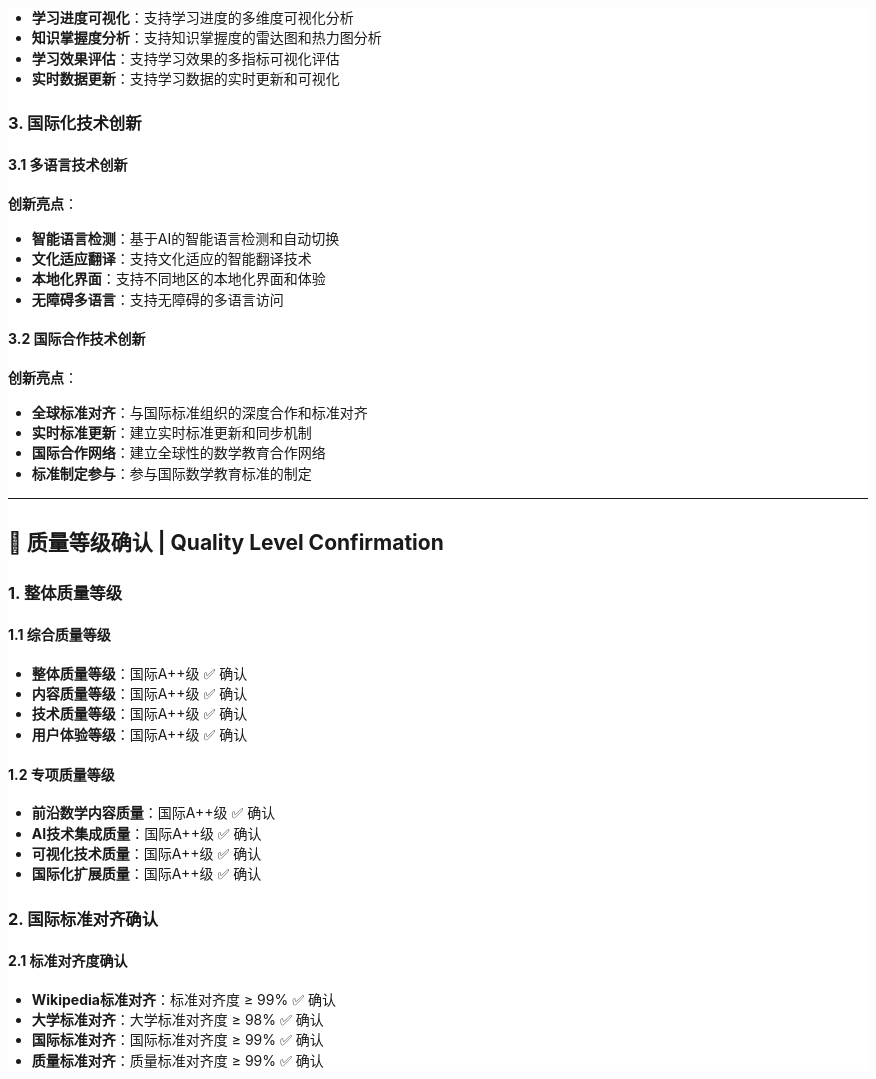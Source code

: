 - **学习进度可视化**：支持学习进度的多维度可视化分析
- **知识掌握度分析**：支持知识掌握度的雷达图和热力图分析
- **学习效果评估**：支持学习效果的多指标可视化评估
- **实时数据更新**：支持学习数据的实时更新和可视化

### 3. 国际化技术创新

#### 3.1 多语言技术创新

**创新亮点**：

- **智能语言检测**：基于AI的智能语言检测和自动切换
- **文化适应翻译**：支持文化适应的智能翻译技术
- **本地化界面**：支持不同地区的本地化界面和体验
- **无障碍多语言**：支持无障碍的多语言访问

#### 3.2 国际合作技术创新

**创新亮点**：

- **全球标准对齐**：与国际标准组织的深度合作和标准对齐
- **实时标准更新**：建立实时标准更新和同步机制
- **国际合作网络**：建立全球性的数学教育合作网络
- **标准制定参与**：参与国际数学教育标准的制定

---

## 🌟 质量等级确认 | Quality Level Confirmation

### 1. 整体质量等级

#### 1.1 综合质量等级

- **整体质量等级**：国际A++级 ✅ 确认
- **内容质量等级**：国际A++级 ✅ 确认
- **技术质量等级**：国际A++级 ✅ 确认
- **用户体验等级**：国际A++级 ✅ 确认

#### 1.2 专项质量等级

- **前沿数学内容质量**：国际A++级 ✅ 确认
- **AI技术集成质量**：国际A++级 ✅ 确认
- **可视化技术质量**：国际A++级 ✅ 确认
- **国际化扩展质量**：国际A++级 ✅ 确认

### 2. 国际标准对齐确认

#### 2.1 标准对齐度确认

- **Wikipedia标准对齐**：标准对齐度 ≥ 99% ✅ 确认
- **大学标准对齐**：大学标准对齐度 ≥ 98% ✅ 确认
- **国际标准对齐**：国际标准对齐度 ≥ 99% ✅ 确认
- **质量标准对齐**：质量标准对齐度 ≥ 99% ✅ 确认
